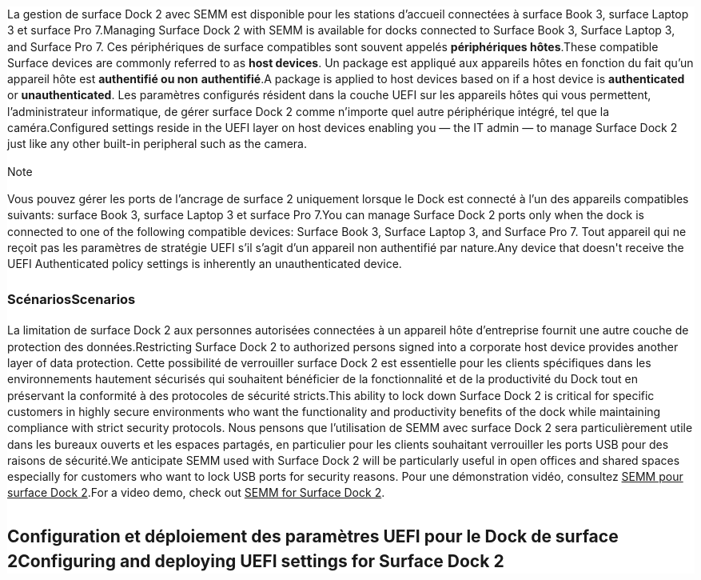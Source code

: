 <span data-ttu-id="f28a7-108">La gestion de surface Dock 2 avec SEMM est disponible pour les stations d’accueil connectées à surface Book 3, surface Laptop 3 et surface Pro 7.</span><span class="sxs-lookup"><span data-stu-id="f28a7-108">Managing Surface Dock 2 with SEMM is available for docks connected to Surface Book 3, Surface Laptop 3, and Surface Pro 7.</span></span> <span data-ttu-id="f28a7-109">Ces périphériques de surface compatibles sont souvent appelés **périphériques hôtes**.</span><span class="sxs-lookup"><span data-stu-id="f28a7-109">These compatible Surface devices are commonly referred to as **host devices**.</span></span> <span data-ttu-id="f28a7-110">Un package est appliqué aux appareils hôtes en fonction du fait qu’un appareil hôte est **authentifié ou non** **authentifié**.</span><span class="sxs-lookup"><span data-stu-id="f28a7-110">A package is applied to host devices based on if a host device is **authenticated** or **unauthenticated**.</span></span> <span data-ttu-id="f28a7-111">Les paramètres configurés résident dans la couche UEFI sur les appareils hôtes qui vous permettent, l’administrateur informatique, de gérer surface Dock 2 comme n’importe quel autre périphérique intégré, tel que la caméra.</span><span class="sxs-lookup"><span data-stu-id="f28a7-111">Configured settings reside in the UEFI layer on host devices enabling you — the IT admin — to manage Surface Dock 2 just like any other built-in peripheral such as the camera.</span></span>

>[!NOTE]
><span data-ttu-id="f28a7-112">Vous pouvez gérer les ports de l’ancrage de surface 2 uniquement lorsque le Dock est connecté à l’un des appareils compatibles suivants: surface Book 3, surface Laptop 3 et surface Pro 7.</span><span class="sxs-lookup"><span data-stu-id="f28a7-112">You can manage Surface Dock 2 ports only when the dock is connected to one of the following compatible devices:  Surface Book 3, Surface Laptop 3, and Surface Pro 7.</span></span> <span data-ttu-id="f28a7-113">Tout appareil qui ne reçoit pas les paramètres de stratégie UEFI s’il s’agit d’un appareil non authentifié par nature.</span><span class="sxs-lookup"><span data-stu-id="f28a7-113">Any device that doesn't receive the UEFI Authenticated policy settings is inherently an unauthenticated device.</span></span>

### <span data-ttu-id="f28a7-114">Scénarios</span><span class="sxs-lookup"><span data-stu-id="f28a7-114">Scenarios</span></span>

<span data-ttu-id="f28a7-115">La limitation de surface Dock 2 aux personnes autorisées connectées à un appareil hôte d’entreprise fournit une autre couche de protection des données.</span><span class="sxs-lookup"><span data-stu-id="f28a7-115">Restricting Surface Dock 2 to authorized persons signed into a corporate host device provides another layer of data protection.</span></span> <span data-ttu-id="f28a7-116">Cette possibilité de verrouiller surface Dock 2 est essentielle pour les clients spécifiques dans les environnements hautement sécurisés qui souhaitent bénéficier de la fonctionnalité et de la productivité du Dock tout en préservant la conformité à des protocoles de sécurité stricts.</span><span class="sxs-lookup"><span data-stu-id="f28a7-116">This ability to lock down Surface Dock 2 is critical for specific customers in highly secure environments who want the functionality and productivity benefits of the dock while maintaining compliance with strict security protocols.</span></span> <span data-ttu-id="f28a7-117">Nous pensons que l’utilisation de SEMM avec surface Dock 2 sera particulièrement utile dans les bureaux ouverts et les espaces partagés, en particulier pour les clients souhaitant verrouiller les ports USB pour des raisons de sécurité.</span><span class="sxs-lookup"><span data-stu-id="f28a7-117">We anticipate SEMM used with Surface Dock 2 will be particularly useful in open offices and shared spaces especially for customers who want to lock USB ports for security reasons.</span></span> <span data-ttu-id="f28a7-118">Pour une démonstration vidéo, consultez [SEMM pour surface Dock 2](https://youtu.be/VLV19ISvq_s).</span><span class="sxs-lookup"><span data-stu-id="f28a7-118">For a video demo, check out [SEMM for Surface Dock 2](https://youtu.be/VLV19ISvq_s).</span></span>

## <span data-ttu-id="f28a7-119">Configuration et déploiement des paramètres UEFI pour le Dock de surface 2</span><span class="sxs-lookup"><span data-stu-id="f28a7-119">Configuring and deploying UEFI settings for Surface Dock 2</span></span>

